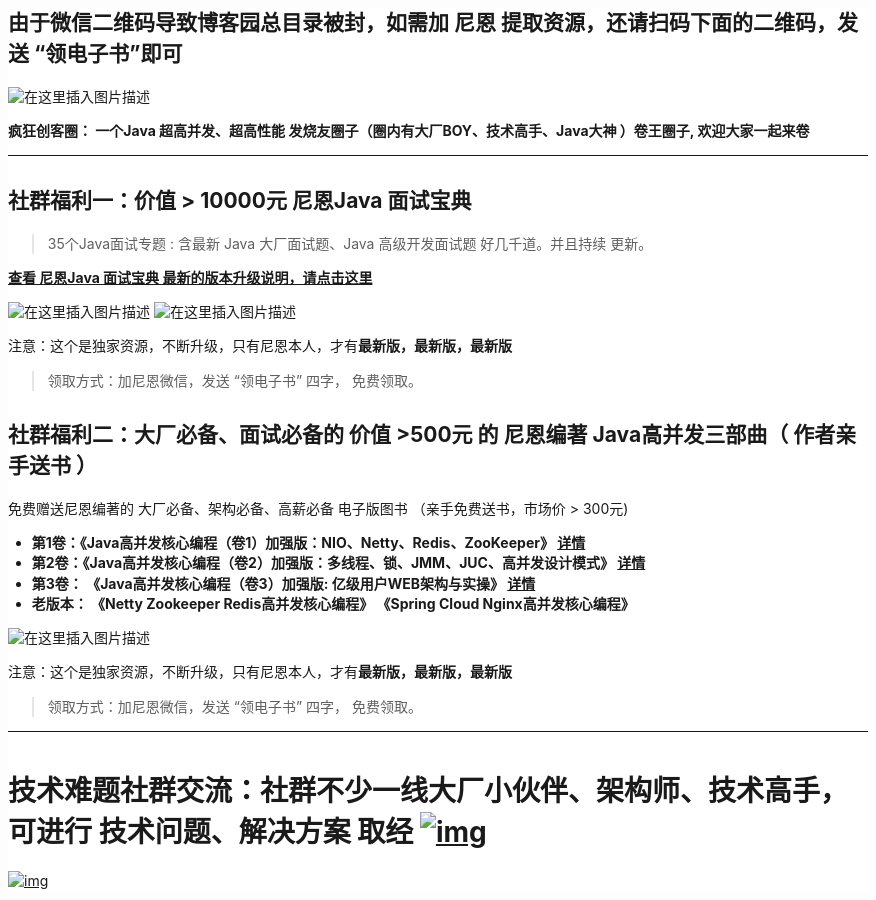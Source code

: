 
## 由于微信二维码导致博客园总目录被封，如需加 尼恩 提取资源，还请扫码下面的二维码，发送 “领电子书”即可


![在这里插入图片描述](https://img-blog.csdnimg.cn/76fa1d09f9f74819830c9df54fcaf11f.png#pic_center)

**疯狂创客圈： 一个Java 超高并发、超高性能 发烧友圈子（圈内有大厂BOY、技术高手、Java大神 ）卷王圈子, 欢迎大家一起来卷**




------

## 社群福利一：价值 > 10000元 尼恩Java 面试宝典

> 35个Java面试专题 : 含最新 Java 大厂面试题、Java 高级开发面试题 好几千道。并且持续 更新。

[**查看 尼恩Java 面试宝典 最新的版本升级说明，请点击这里**](https://www.cnblogs.com/crazymakercircle/p/13917138.html)

![在这里插入图片描述](https://img-blog.csdnimg.cn/7d6508df3cd8439fac1b08533eeabfe2.png)
![在这里插入图片描述](https://img-blog.csdnimg.cn/4eaf96dbc44f4485994074f39378f693.png)


注意：这个是独家资源，不断升级，只有尼恩本人，才有**最新版，最新版，最新版**

> 领取方式：加尼恩微信，发送 “领电子书”  四字， 免费领取。

## 社群福利二：大厂必备、面试必备的 价值 >500元 的 尼恩编著 Java高并发三部曲（ 作者亲手送书 ）

免费赠送尼恩编著的 大厂必备、架构必备、高薪必备 电子版图书 （亲手免费送书，市场价 > 300元)

- **第1卷：《Java高并发核心编程（卷1）加强版：NIO、Netty、Redis、ZooKeeper》 [详情](https://www.cnblogs.com/crazymakercircle/p/14493539.html)**
- **第2卷：《Java高并发核心编程（卷2）加强版：多线程、锁、JMM、JUC、高并发设计模式》 [详情](https://www.cnblogs.com/crazymakercircle/p/14493539.html)**
- **第3卷： 《Java高并发核心编程（卷3）加强版: 亿级用户WEB架构与实操》 [详情](https://www.cnblogs.com/crazymakercircle/p/14493539.html)**
- **老版本： 《Netty Zookeeper Redis高并发核心编程》 《Spring Cloud Nginx高并发核心编程》**


![在这里插入图片描述](https://img-blog.csdnimg.cn/aa035be64c8b4f17afbc5774c1da2547.png)


注意：这个是独家资源，不断升级，只有尼恩本人，才有**最新版，最新版，最新版**

> 领取方式：加尼恩微信，发送 “领电子书”  四字， 免费领取。

------


# **技术难题社群交流：社群不少一线大厂小伙伴、架构师、技术高手，可进行 技术问题、解决方案 取经** [![img](https://img-blog.csdnimg.cn/20210306215529555.png)](https://img-blog.csdnimg.cn/20210306215529555.png)

[![img](https://img-blog.csdnimg.cn/20210627092632136.png)](https://img-blog.csdnimg.cn/20210627092632136.png)

